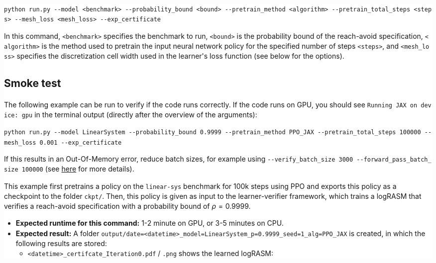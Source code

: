 ```
python run.py --model <benchmark> --probability_bound <bound> --pretrain_method <algorithm> --pretrain_total_steps <steps> --mesh_loss <mesh_loss> --exp_certificate
```

In this command, `<benchmark>` specifies the benchmark to run, `<bound>` is the probability bound of the reach-avoid specification, `<algorithm>` is the method used to pretrain the
input neural network policy for the specified number of steps `<steps>`, and `<mesh_loss>` specifies the discretization cell width used in the learner's loss function (see below for the options).

## Smoke test

The following example can be run to verify if the code runs correctly. If the code runs on GPU, you should see `Running JAX on device: gpu` in the terminal output (directly after the
overview of the arguments):

```
python run.py --model LinearSystem --probability_bound 0.9999 --pretrain_method PPO_JAX --pretrain_total_steps 100000 --mesh_loss 0.001 --exp_certificate
```

If this results in an Out-Of-Memory error, reduce batch sizes, for example using `--verify_batch_size 3000 --forward_pass_batch_size 100000` (see [here](#resolving-out-of-memory-errors) for more details). 

This example first pretrains a policy on the `linear-sys` benchmark for 100k steps using PPO and exports this policy as a checkpoint to the folder `ckpt/`. Then, this policy is
given as input to the learner-verifier framework, which trains a logRASM that verifies a reach-avoid specification with a probability bound of $\rho = 0.9999$.

- **Expected runtime for this command:** 1-2 minute on GPU, or 3-5 minutes on CPU.
- **Expected result:** A folder `output/date=<datetime>_model=LinearSystem_p=0.9999_seed=1_alg=PPO_JAX` is created, in which the following results are stored:
    - `<datetime>_certifcate_Iteration0.pdf` / `.png` shows the learned logRASM:
